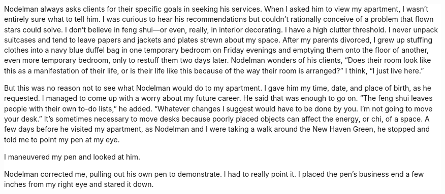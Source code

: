 
Nodelman always asks clients 
for their specific goals in seeking his 
services. When I asked him to view 
my apartment, I wasn’t entirely sure 
what to tell him. I was curious to hear 
his recommendations but couldn’t 
rationally conceive of a problem that 
flown stars could solve. I don’t believe 
in feng shui—or even, really, in interior 
decorating. I have a high clutter 
threshold. I never unpack suitcases 
and tend to leave papers and jackets 
and plates strewn about my space. 
After my parents divorced, I grew up 
stuffing clothes into a navy blue duffel 
bag in one temporary bedroom on 
Friday evenings and emptying them 
onto the floor of another, even more 
temporary bedroom, only to restuff 
them two days later. Nodelman 
wonders of his clients, “Does their 
room look like this as a manifestation 
of their life, or is their life like this 
because of the way their room is 
arranged?” I think, “I just live here.”


But this was no reason not to 
see what Nodelman would do to my 
apartment. I gave him my time, date, 
and place of birth, as he requested. 
I managed to come up with a worry 
about my future career. He said that 
was enough to go on. “The feng shui 
leaves people with their own to-do 
lists,” he added. “Whatever changes 
I suggest would have to be done by 
you. I’m not going to move your 
desk.” It’s sometimes necessary to 
move desks because poorly placed 
objects can affect the energy, or chi, of 
a space. A few days before he visited 
my apartment, as Nodelman and I 
were taking a walk around the New 
Haven Green, he stopped and told me 
to point my pen at my eye. 


I maneuvered my pen and looked 
at him.


Nodelman corrected me, pulling 
out his own pen to demonstrate. I 
had to really point it. I placed the pen’s 
business end a few inches from my 
right eye and stared it down.
